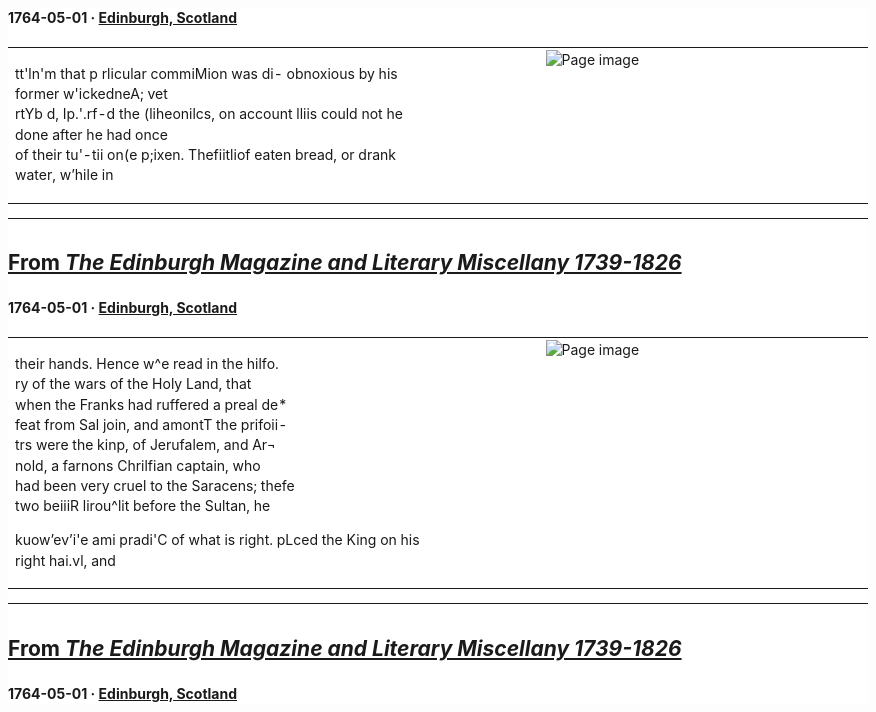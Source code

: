 #### 1764-05-01 &middot; [Edinburgh, Scotland](http://dbpedia.org/resource/Edinburgh)

<table style="width: 100%;"><tr><td style="width: 50%">

  
tt&#x27;ln&#x27;m that p rlicular commiMion was di- obnoxious by his former w&#x27;ickedneA; vet  
rtYb d, Ip.&#x27;.rf-d the (liheonilcs, on account lliis could not he done after he had once  
of their tu&#x27;-tii on(e p;ixen. Thefiitliof eaten bread, or drank water, w’hile in
</td><td style="width: 50%; max-height: 75%; margin: auto; display: block;">
<img alt="Page image" src="https://iiif.archive.org/iiif/sim_edinburgh-magazine-and-literary-miscellany_1764-05_26&#0036;19/pct:20.800244,25.054294,71.472205,3.889437/600,/0/default.jpg"/>
</td>
</tr></table>

---

## [From _The Edinburgh Magazine and Literary Miscellany 1739-1826_](https://archive.org/details/sim_edinburgh-magazine-and-literary-miscellany_1764-05_26/page/n19/mode/1up?view=theater)

#### 1764-05-01 &middot; [Edinburgh, Scotland](http://dbpedia.org/resource/Edinburgh)

<table style="width: 100%;"><tr><td style="width: 50%">

  
  
their hands. Hence w^e read in the hilfo.  
ry of the wars of the Holy Land, that  
when the Franks had ruffered a preal de*  
feat from Sal join, and amontT the prifoii-  
trs were the kinp, of Jerufalem, and Ar¬  
nold, a farnons Chrilfian captain, who  
had been very cruel to the Saracens; thefe  
two beiiiR lirou^lit before the Sultan, he  
  
kuow’ev’i&#x27;e ami pradi&#x27;C of what is right. pLced the King on his right hai.vl, and
</td><td style="width: 50%; max-height: 75%; margin: auto; display: block;">
<img alt="Page image" src="https://iiif.archive.org/iiif/sim_edinburgh-magazine-and-literary-miscellany_1764-05_26&#0036;19/pct:21.380574,29.042448,71.380574,11.964462/600,/0/default.jpg"/>
</td>
</tr></table>

---

## [From _The Edinburgh Magazine and Literary Miscellany 1739-1826_](https://archive.org/details/sim_edinburgh-magazine-and-literary-miscellany_1764-05_26/page/n19/mode/1up?view=theater)

#### 1764-05-01 &middot; [Edinburgh, Scotland](http://dbpedia.org/resource/Edinburgh)
